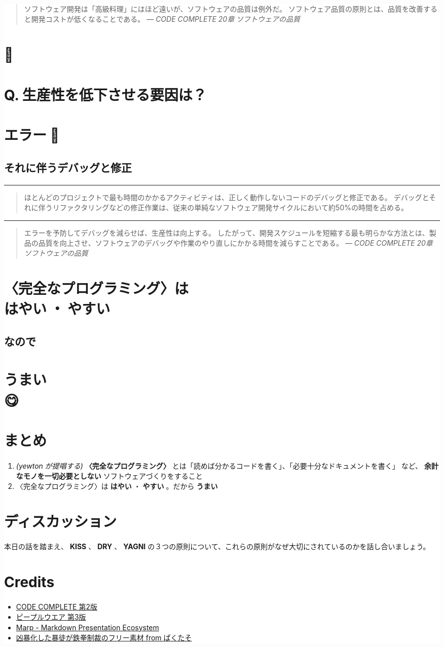 
> ソフトウェア開発は「高級料理」にはほど遠いが、ソフトウェアの品質は例外だ。
> ソフトウェア品質の原則とは、品質を改善すると開発コストが低くなることである。
> *&#x2014; CODE COMPLETE 20章 ソフトウェアの品質*


#  🤔


#  Q. 生産性を低下させる要因は？


#  **エラー** 🐛


## それに伴うデバッグと修正

---

> ほとんどのプロジェクトで最も時間のかかるアクティビティは、正しく動作しないコードのデバッグと修正である。
> デバッグとそれに伴うリファクタリングなどの修正作業は、従来の単純なソフトウェア開発サイクルにおいて約50%の時間を占める。

---

> エラーを予防してデバッグを減らせば、生産性は向上する。
> したがって、開発スケジュールを短縮する最も明らかな方法とは、製品の品質を向上させ、ソフトウェアのデバッグや作業のやり直しにかかる時間を減らすことである。
> *&#x2014; CODE COMPLETE 20章 ソフトウェアの品質*


# 〈完全なプログラミング〉は<br> **はやい** ・ **やすい**


## なので


#  **うまい** <br> 😋


# まとめ

1.  *(yewton が提唱する)* ****〈完全なプログラミング〉**** とは「読めば分かるコードを書く」、「必要十分なドキュメントを書く」
    など、 **余計なモノを一切必要としない** ソフトウェアづくりをすること
2.  〈完全なプログラミング〉は ****はやい**** ・ ****やすい**** 。だから ****うまい****


# ディスカッション

本日の話を踏まえ、 ****KISS**** 、 ****DRY**** 、 ****YAGNI**** の３つの原則について、これらの原則がなぜ大切にされているのかを話し合いましょう。


# Credits

-   [CODE COMPLETE 第2版](https://www.amazon.co.jp/dp/489100455X/)
-   [ピープルウエア 第3版](https://www.amazon.co.jp/dp/4822285243)
-   [Marp - Markdown Presentation Ecosystem](https://marp.app/)
-   [凶暴化した暴徒が鉄拳制裁のフリー素材 from ぱくたそ](https://www.pakutaso.com/20170458107post-11122.html)

